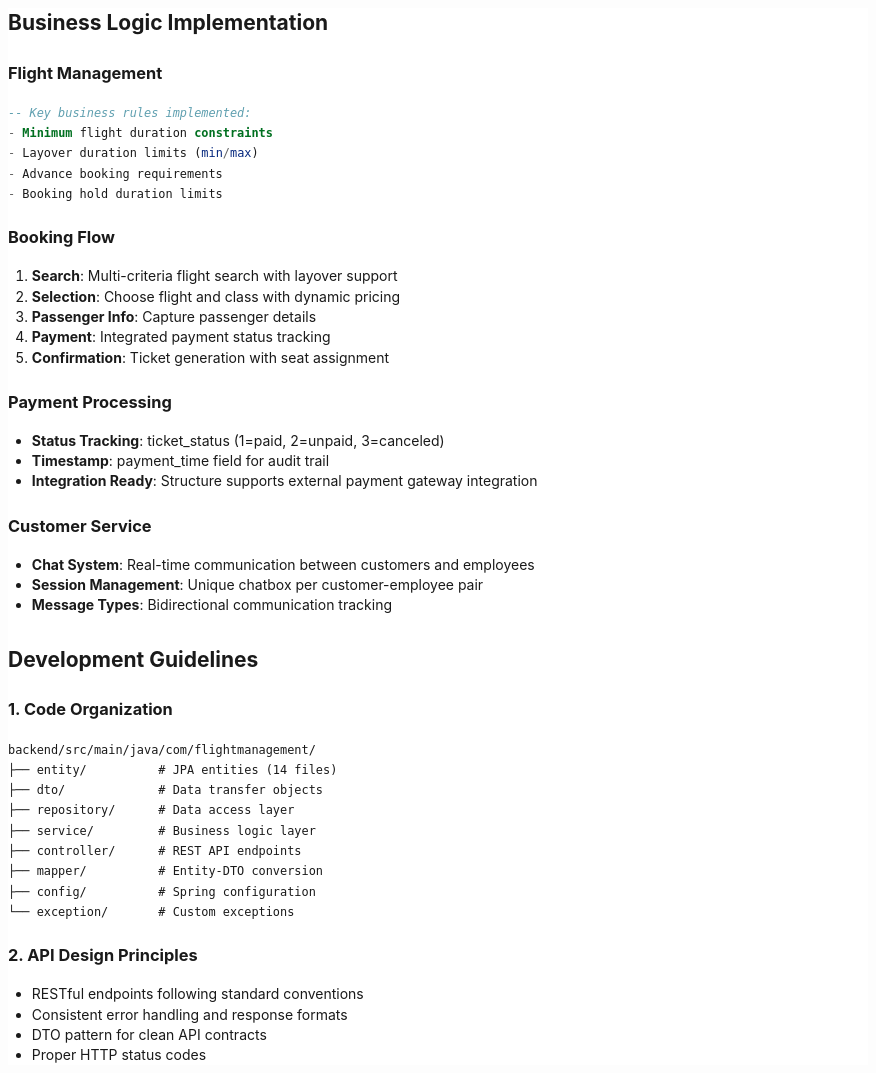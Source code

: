 ## Business Logic Implementation

### Flight Management
```sql
-- Key business rules implemented:
- Minimum flight duration constraints
- Layover duration limits (min/max)
- Advance booking requirements
- Booking hold duration limits
```

### Booking Flow
1. **Search**: Multi-criteria flight search with layover support
2. **Selection**: Choose flight and class with dynamic pricing
3. **Passenger Info**: Capture passenger details
4. **Payment**: Integrated payment status tracking
5. **Confirmation**: Ticket generation with seat assignment

### Payment Processing
- **Status Tracking**: ticket_status (1=paid, 2=unpaid, 3=canceled)
- **Timestamp**: payment_time field for audit trail
- **Integration Ready**: Structure supports external payment gateway integration

### Customer Service
- **Chat System**: Real-time communication between customers and employees
- **Session Management**: Unique chatbox per customer-employee pair
- **Message Types**: Bidirectional communication tracking

## Development Guidelines

### 1. Code Organization
```
backend/src/main/java/com/flightmanagement/
├── entity/          # JPA entities (14 files)
├── dto/             # Data transfer objects
├── repository/      # Data access layer
├── service/         # Business logic layer
├── controller/      # REST API endpoints
├── mapper/          # Entity-DTO conversion
├── config/          # Spring configuration
└── exception/       # Custom exceptions
```

### 2. API Design Principles
- RESTful endpoints following standard conventions
- Consistent error handling and response formats
- DTO pattern for clean API contracts
- Proper HTTP status codes
